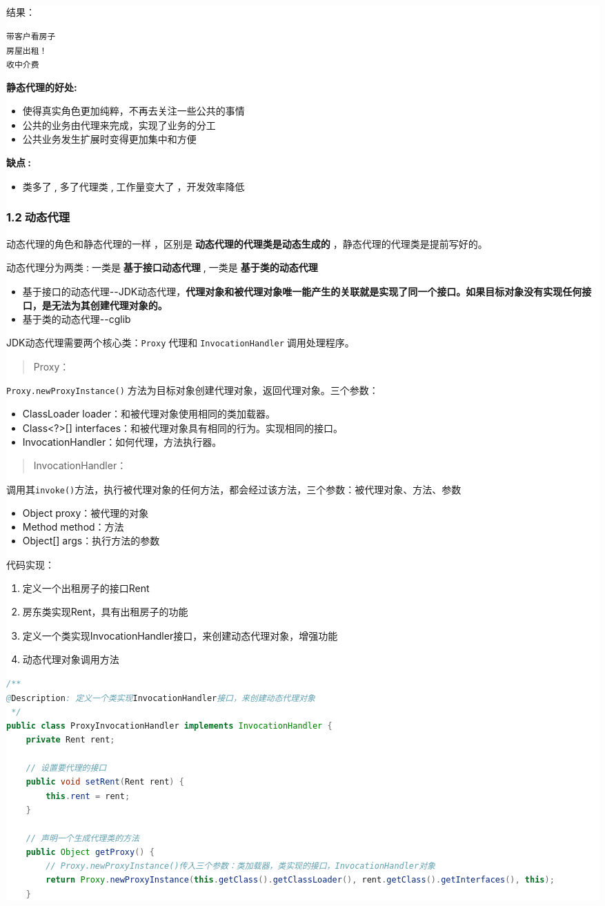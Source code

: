 结果：

```java
带客户看房子
房屋出租！
收中介费
```

**静态代理的好处:**

- 使得真实角色更加纯粹，不再去关注一些公共的事情 
- 公共的业务由代理来完成，实现了业务的分工 
- 公共业务发生扩展时变得更加集中和方便 

**缺点 :**

- 类多了 , 多了代理类 , 工作量变大了 ，开发效率降低 

### 1.2 动态代理

动态代理的角色和静态代理的一样 ，区别是 **动态代理的代理类是动态生成的**  ，静态代理的代理类是提前写好的。

动态代理分为两类 : 一类是 **基于接口动态代理** , 一类是 **基于类的动态代理**

- 基于接口的动态代理--JDK动态代理，**代理对象和被代理对象唯一能产生的关联就是实现了同一个接口。如果目标对象没有实现任何接口，是无法为其创建代理对象的。**
- 基于类的动态代理--cglib

JDK动态代理需要两个核心类：`Proxy` 代理和 `InvocationHandler` 调用处理程序。

>  Proxy：

`Proxy.newProxyInstance()` 方法为目标对象创建代理对象，返回代理对象。三个参数：

- ClassLoader loader：和被代理对象使用相同的类加载器。 
- Class<?>[] interfaces：和被代理对象具有相同的行为。实现相同的接口。 
- InvocationHandler：如何代理，方法执行器。

>  InvocationHandler：

调用其`invoke()`方法，执行被代理对象的任何方法，都会经过该方法，三个参数：被代理对象、方法、参数

- Object proxy：被代理的对象
- Method method：方法
- Object[] args：执行方法的参数

代码实现：

1. 定义一个出租房子的接口Rent

2. 房东类实现Rent，具有出租房子的功能
3. 定义一个类实现InvocationHandler接口，来创建动态代理对象，增强功能
4. 动态代理对象调用方法

```java
/**
@Description: 定义一个类实现InvocationHandler接口，来创建动态代理对象
 */
public class ProxyInvocationHandler implements InvocationHandler {
    private Rent rent;
    
	// 设置要代理的接口
    public void setRent(Rent rent) {
        this.rent = rent;
    }

    // 声明一个生成代理类的方法
    public Object getProxy() {
        // Proxy.newProxyInstance()传入三个参数：类加载器，类实现的接口，InvocationHandler对象
        return Proxy.newProxyInstance(this.getClass().getClassLoader(), rent.getClass().getInterfaces(), this);
    }

```